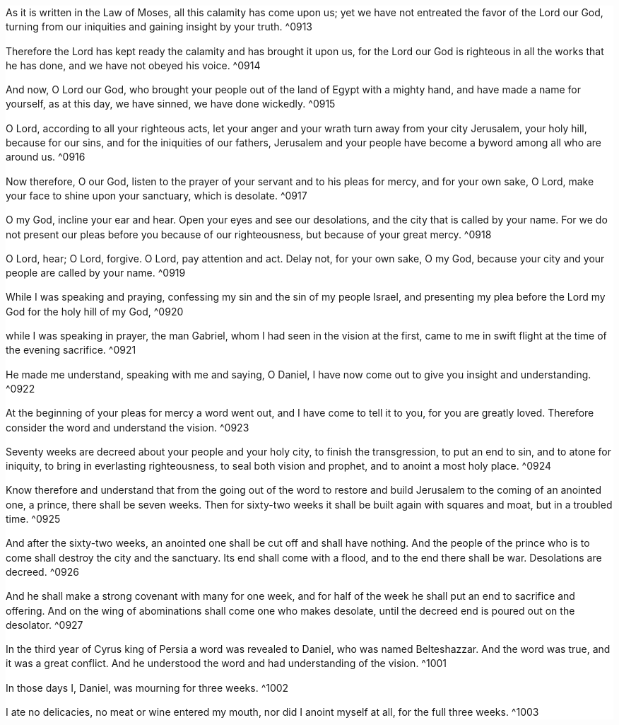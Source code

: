 As it is written in the Law of Moses, all this calamity has come upon us; yet we have not entreated the favor of the Lord our God, turning from our iniquities and gaining insight by your truth. ^0913

Therefore the Lord has kept ready the calamity and has brought it upon us, for the Lord our God is righteous in all the works that he has done, and we have not obeyed his voice. ^0914

And now, O Lord our God, who brought your people out of the land of Egypt with a mighty hand, and have made a name for yourself, as at this day, we have sinned, we have done wickedly. ^0915

O Lord, according to all your righteous acts, let your anger and your wrath turn away from your city Jerusalem, your holy hill, because for our sins, and for the iniquities of our fathers, Jerusalem and your people have become a byword among all who are around us. ^0916

Now therefore, O our God, listen to the prayer of your servant and to his pleas for mercy, and for your own sake, O Lord, make your face to shine upon your sanctuary, which is desolate. ^0917

O my God, incline your ear and hear. Open your eyes and see our desolations, and the city that is called by your name. For we do not present our pleas before you because of our righteousness, but because of your great mercy. ^0918

O Lord, hear; O Lord, forgive. O Lord, pay attention and act. Delay not, for your own sake, O my God, because your city and your people are called by your name. ^0919

While I was speaking and praying, confessing my sin and the sin of my people Israel, and presenting my plea before the Lord my God for the holy hill of my God, ^0920

while I was speaking in prayer, the man Gabriel, whom I had seen in the vision at the first, came to me in swift flight at the time of the evening sacrifice. ^0921

He made me understand, speaking with me and saying, O Daniel, I have now come out to give you insight and understanding. ^0922

At the beginning of your pleas for mercy a word went out, and I have come to tell it to you, for you are greatly loved. Therefore consider the word and understand the vision. ^0923

Seventy weeks are decreed about your people and your holy city, to finish the transgression, to put an end to sin, and to atone for iniquity, to bring in everlasting righteousness, to seal both vision and prophet, and to anoint a most holy place. ^0924

Know therefore and understand that from the going out of the word to restore and build Jerusalem to the coming of an anointed one, a prince, there shall be seven weeks. Then for sixty-two weeks it shall be built again with squares and moat, but in a troubled time. ^0925

And after the sixty-two weeks, an anointed one shall be cut off and shall have nothing. And the people of the prince who is to come shall destroy the city and the sanctuary. Its end shall come with a flood, and to the end there shall be war. Desolations are decreed. ^0926

And he shall make a strong covenant with many for one week, and for half of the week he shall put an end to sacrifice and offering. And on the wing of abominations shall come one who makes desolate, until the decreed end is poured out on the desolator. ^0927



In the third year of Cyrus king of Persia a word was revealed to Daniel, who was named Belteshazzar. And the word was true, and it was a great conflict. And he understood the word and had understanding of the vision. ^1001

In those days I, Daniel, was mourning for three weeks. ^1002

I ate no delicacies, no meat or wine entered my mouth, nor did I anoint myself at all, for the full three weeks. ^1003
